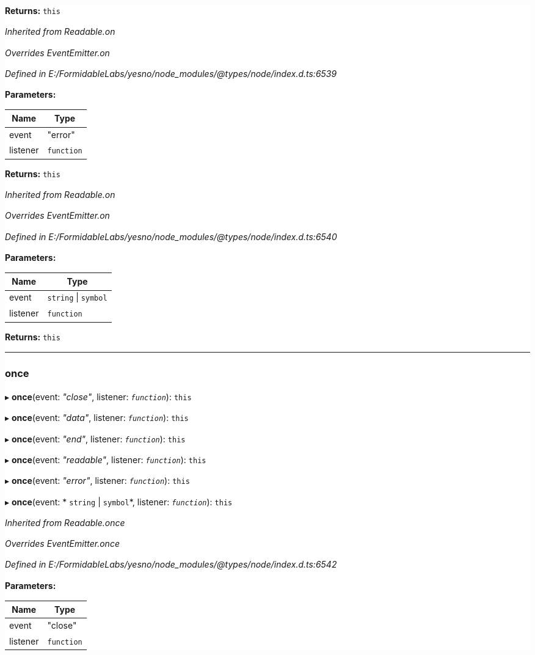 **Returns:** `this`

*Inherited from Readable.on*

*Overrides EventEmitter.on*

*Defined in E:/FormidableLabs/yesno/node_modules/@types/node/index.d.ts:6539*

**Parameters:**

| Name | Type |
| ------ | ------ |
| event | "error" |
| listener | `function` |

**Returns:** `this`

*Inherited from Readable.on*

*Overrides EventEmitter.on*

*Defined in E:/FormidableLabs/yesno/node_modules/@types/node/index.d.ts:6540*

**Parameters:**

| Name | Type |
| ------ | ------ |
| event |  `string` &#124; `symbol`|
| listener | `function` |

**Returns:** `this`

___
<a id="once"></a>

###  once

▸ **once**(event: *"close"*, listener: *`function`*): `this`

▸ **once**(event: *"data"*, listener: *`function`*): `this`

▸ **once**(event: *"end"*, listener: *`function`*): `this`

▸ **once**(event: *"readable"*, listener: *`function`*): `this`

▸ **once**(event: *"error"*, listener: *`function`*): `this`

▸ **once**(event: * `string` &#124; `symbol`*, listener: *`function`*): `this`

*Inherited from Readable.once*

*Overrides EventEmitter.once*

*Defined in E:/FormidableLabs/yesno/node_modules/@types/node/index.d.ts:6542*

**Parameters:**

| Name | Type |
| ------ | ------ |
| event | "close" |
| listener | `function` |
